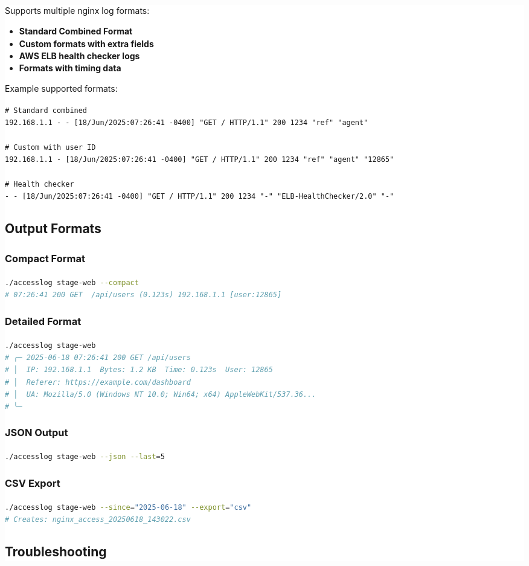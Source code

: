 Supports multiple nginx log formats:

- **Standard Combined Format**
- **Custom formats with extra fields**
- **AWS ELB health checker logs**
- **Formats with timing data**

Example supported formats:

```
# Standard combined
192.168.1.1 - - [18/Jun/2025:07:26:41 -0400] "GET / HTTP/1.1" 200 1234 "ref" "agent"

# Custom with user ID
192.168.1.1 - [18/Jun/2025:07:26:41 -0400] "GET / HTTP/1.1" 200 1234 "ref" "agent" "12865"

# Health checker
- - [18/Jun/2025:07:26:41 -0400] "GET / HTTP/1.1" 200 1234 "-" "ELB-HealthChecker/2.0" "-"
```

## Output Formats

### Compact Format

```bash
./accesslog stage-web --compact
# 07:26:41 200 GET  /api/users (0.123s) 192.168.1.1 [user:12865]
```

### Detailed Format

```bash
./accesslog stage-web
# ╭─ 2025-06-18 07:26:41 200 GET /api/users
# │  IP: 192.168.1.1  Bytes: 1.2 KB  Time: 0.123s  User: 12865
# │  Referer: https://example.com/dashboard
# │  UA: Mozilla/5.0 (Windows NT 10.0; Win64; x64) AppleWebKit/537.36...
# ╰─
```

### JSON Output

```bash
./accesslog stage-web --json --last=5
```

### CSV Export

```bash
./accesslog stage-web --since="2025-06-18" --export="csv"
# Creates: nginx_access_20250618_143022.csv
```

## Troubleshooting
